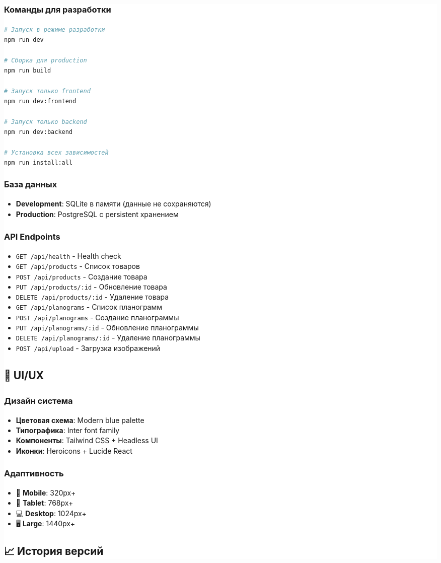 ### Команды для разработки
```bash
# Запуск в режиме разработки
npm run dev

# Сборка для production
npm run build

# Запуск только frontend
npm run dev:frontend

# Запуск только backend  
npm run dev:backend

# Установка всех зависимостей
npm run install:all
```

### База данных
- **Development**: SQLite в памяти (данные не сохраняются)
- **Production**: PostgreSQL с persistent хранением

### API Endpoints
- `GET /api/health` - Health check
- `GET /api/products` - Список товаров
- `POST /api/products` - Создание товара
- `PUT /api/products/:id` - Обновление товара
- `DELETE /api/products/:id` - Удаление товара
- `GET /api/planograms` - Список планограмм
- `POST /api/planograms` - Создание планограммы
- `PUT /api/planograms/:id` - Обновление планограммы
- `DELETE /api/planograms/:id` - Удаление планограммы
- `POST /api/upload` - Загрузка изображений

## 🎨 UI/UX

### Дизайн система
- **Цветовая схема**: Modern blue palette
- **Типографика**: Inter font family
- **Компоненты**: Tailwind CSS + Headless UI
- **Иконки**: Heroicons + Lucide React

### Адаптивность
- 📱 **Mobile**: 320px+
- 📱 **Tablet**: 768px+
- 💻 **Desktop**: 1024px+
- 🖥️ **Large**: 1440px+

## 📈 История версий
